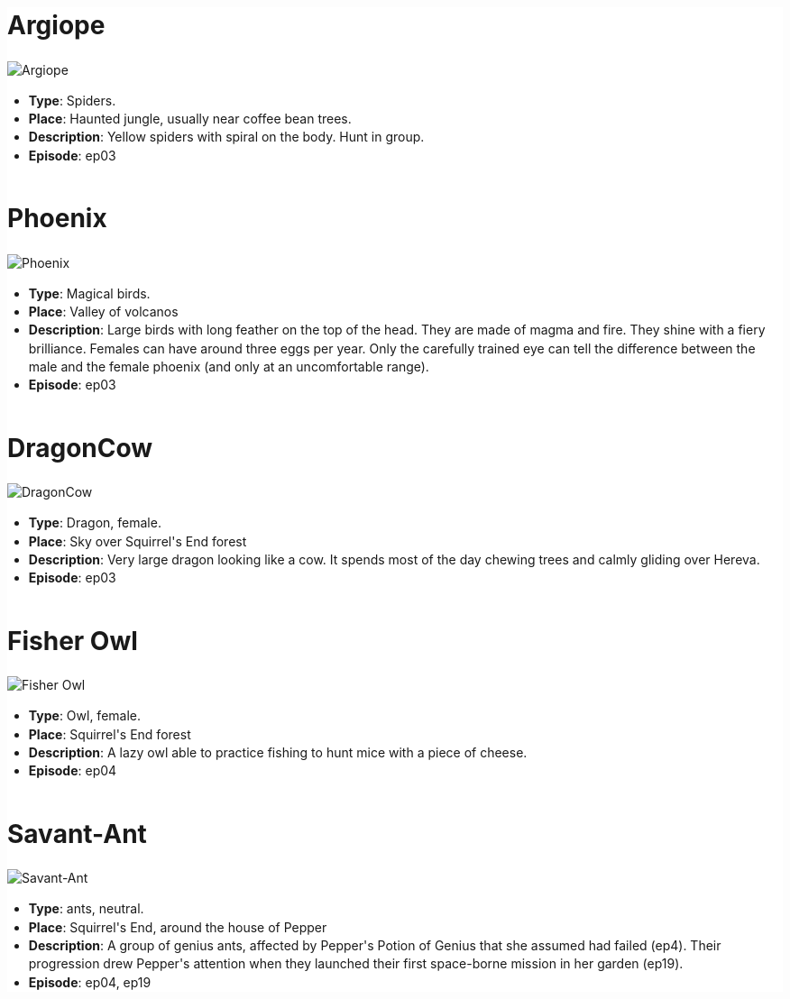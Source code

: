 # Argiope

![Argiope](https://www.peppercarrot.com/data/wiki/medias/img/creature_argiope.jpg)
* **Type**: Spiders.
* **Place**: Haunted jungle, usually near coffee bean trees.
* **Description**: Yellow spiders with spiral on the body. Hunt in group.
* **Episode**: ep03


# Phoenix

![Phoenix](https://www.peppercarrot.com/data/wiki/medias/img/creature_phoenix.jpg)
* **Type**: Magical birds.
* **Place**: Valley of volcanos
* **Description**: Large birds with long feather on the top of the head. They are made of magma and fire. They shine with a fiery brilliance. Females can have around three eggs per year. Only the carefully trained eye can tell the difference between the male and the female phoenix (and only at an uncomfortable range).
* **Episode**: ep03


# DragonCow

![DragonCow](https://www.peppercarrot.com/data/wiki/medias/img/creature_dragoncow.jpg)
* **Type**: Dragon, female.
* **Place**: Sky over Squirrel's End forest
* **Description**: Very large dragon looking like a cow. It spends most of the day chewing trees and calmly gliding over Hereva.
* **Episode**: ep03


# Fisher Owl

![Fisher Owl](https://www.peppercarrot.com/data/wiki/medias/img/creature_fisher-owl.jpg)
* **Type**: Owl, female.
* **Place**: Squirrel's End forest
* **Description**: A lazy owl able to practice fishing to hunt mice with a piece of cheese.
* **Episode**: ep04


# Savant-Ant

![Savant-Ant](https://www.peppercarrot.com/data/wiki/medias/img/creature_savant-ant.jpg)
* **Type**: ants, neutral.
* **Place**: Squirrel's End, around the house of Pepper
* **Description**: A group of genius ants, affected by Pepper's Potion of Genius that she assumed had failed (ep4). Their progression drew Pepper's attention when they launched their first space-borne mission in her garden (ep19).
* **Episode**: ep04, ep19
